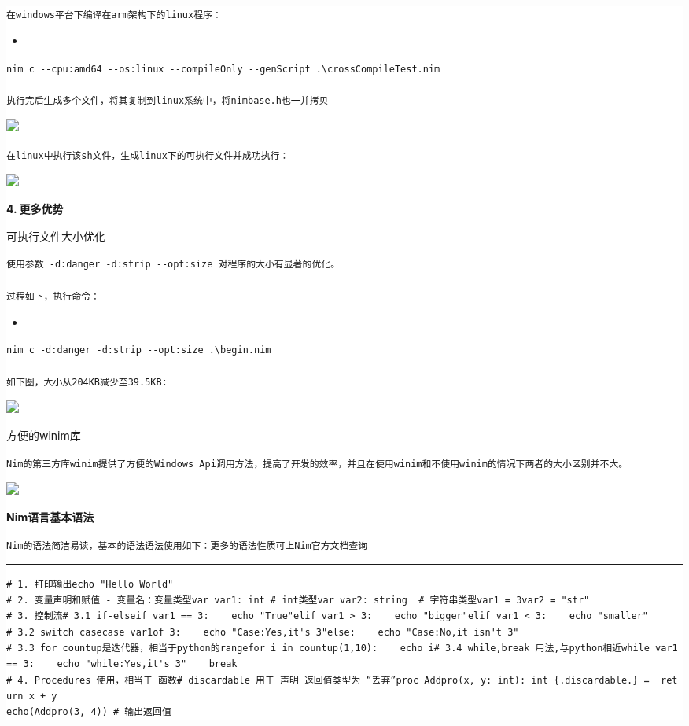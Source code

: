     在windows平台下编译在arm架构下的linux程序：

  * 

    
    
    nim c --cpu:amd64 --os:linux --compileOnly --genScript .\crossCompileTest.nim

    执行完后生成多个文件，将其复制到linux系统中，将nimbase.h也一并拷贝

![](http://hk-proxy.gitwarp.com/https://raw.githubusercontent.com/tuchuang9/tc1/refs/heads/main/public/20220316204509.png)

    在linux中执行该sh文件，生成linux下的可执行文件并成功执行：

![](http://hk-proxy.gitwarp.com/https://raw.githubusercontent.com/tuchuang9/tc1/refs/heads/main/public/20220316204511.png)

 **4\. 更多优势**

可执行文件大小优化

    使用参数 -d:danger -d:strip --opt:size 对程序的大小有显著的优化。

    过程如下，执行命令：

  * 

    
    
    nim c -d:danger -d:strip --opt:size .\begin.nim

    如下图，大小从204KB减少至39.5KB:

![](http://hk-proxy.gitwarp.com/https://raw.githubusercontent.com/tuchuang9/tc1/refs/heads/main/public/20220316204512.png)

方便的winim库

    Nim的第三方库winim提供了方便的Windows Api调用方法，提高了开发的效率，并且在使用winim和不使用winim的情况下两者的大小区别并不大。

  

![](http://hk-proxy.gitwarp.com/https://raw.githubusercontent.com/tuchuang9/tc1/refs/heads/main/public/20220316204502.png)

 **Nim语言基本语法**

    Nim的语法简洁易读，基本的语法语法使用如下：更多的语法性质可上Nim官方文档查询

  *   *   *   *   *   *   *   *   *   *   *   *   *   *   *   *   *   *   *   *   *   *   *   *   *   *   *   *   *   *   *   *   *   *   *   *   *   *   *   *   *   *   *   *   *   *   *   *   *   *   *   *   *   *   *   *   *   *   *   *   *   *   *   *   *   *   *   *   *   *   * 

    
    
    # 1. 打印输出echo "Hello World"  
    # 2. 变量声明和赋值 - 变量名：变量类型var var1: int # int类型var var2: string  # 字符串类型var1 = 3var2 = "str"  
    # 3. 控制流# 3.1 if-elseif var1 == 3:    echo "True"elif var1 > 3:    echo "bigger"elif var1 < 3:    echo "smaller"  
    # 3.2 switch casecase var1of 3:    echo "Case:Yes,it's 3"else:    echo "Case:No,it isn't 3"  
    # 3.3 for countup是迭代器，相当于python的rangefor i in countup(1,10):    echo i# 3.4 while,break 用法,与python相近while var1 == 3:    echo "while:Yes,it's 3"    break  
    # 4. Procedures 使用，相当于 函数# discardable 用于 声明 返回值类型为 “丢弃”proc Addpro(x, y: int): int {.discardable.} =  return x + y  
    echo(Addpro(3, 4)) # 输出返回值  